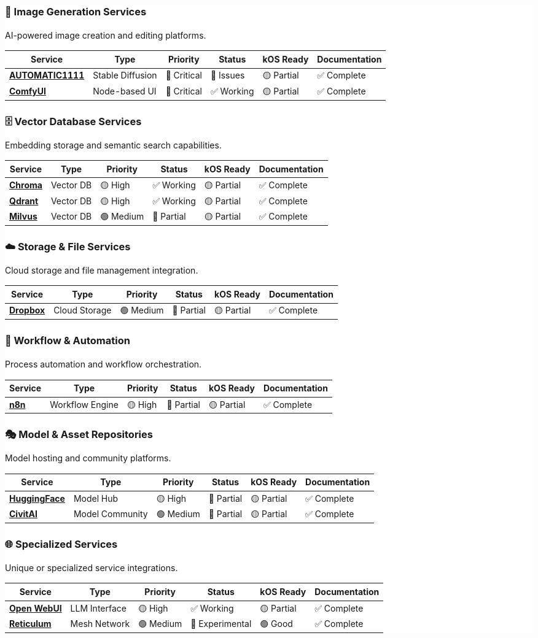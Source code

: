 ### **🎨 Image Generation Services**
AI-powered image creation and editing platforms.

| Service | Type | Priority | Status | kOS Ready | Documentation |
|---------|------|----------|--------|-----------|---------------|
| **[AUTOMATIC1111](../../services/a1111.md)** | Stable Diffusion | 🔴 Critical | 🔄 Issues | 🟡 Partial | ✅ Complete |
| **[ComfyUI](../../services/comfyui.md)** | Node-based UI | 🔴 Critical | ✅ Working | 🟡 Partial | ✅ Complete |

### **🗄️ Vector Database Services**
Embedding storage and semantic search capabilities.

| Service | Type | Priority | Status | kOS Ready | Documentation |
|---------|------|----------|--------|-----------|---------------|
| **[Chroma](../../services/chroma.md)** | Vector DB | 🟡 High | ✅ Working | 🟡 Partial | ✅ Complete |
| **[Qdrant](../../services/qdrant.md)** | Vector DB | 🟡 High | ✅ Working | 🟡 Partial | ✅ Complete |
| **[Milvus](../../services/milvus.md)** | Vector DB | 🟢 Medium | 🔄 Partial | 🟡 Partial | ✅ Complete |

### **☁️ Storage & File Services**
Cloud storage and file management integration.

| Service | Type | Priority | Status | kOS Ready | Documentation |
|---------|------|----------|--------|-----------|---------------|
| **[Dropbox](../../services/dropbox.md)** | Cloud Storage | 🟢 Medium | 🔄 Partial | 🟡 Partial | ✅ Complete |

### **🔄 Workflow & Automation**
Process automation and workflow orchestration.

| Service | Type | Priority | Status | kOS Ready | Documentation |
|---------|------|----------|--------|-----------|---------------|
| **[n8n](../../services/n8n.md)** | Workflow Engine | 🟡 High | 🔄 Partial | 🟡 Partial | ✅ Complete |

### **🎭 Model & Asset Repositories**
Model hosting and community platforms.

| Service | Type | Priority | Status | kOS Ready | Documentation |
|---------|------|----------|--------|-----------|---------------|
| **[HuggingFace](../../services/huggingface.md)** | Model Hub | 🟡 High | 🔄 Partial | 🟡 Partial | ✅ Complete |
| **[CivitAI](../../services/civitai.md)** | Model Community | 🟢 Medium | 🔄 Partial | 🟡 Partial | ✅ Complete |

### **🌐 Specialized Services**
Unique or specialized service integrations.

| Service | Type | Priority | Status | kOS Ready | Documentation |
|---------|------|----------|--------|-----------|---------------|
| **[Open WebUI](../../services/open-webui.md)** | LLM Interface | 🟡 High | ✅ Working | 🟡 Partial | ✅ Complete |
| **[Reticulum](../../services/reticulum.md)** | Mesh Network | 🟢 Medium | 🔄 Experimental | 🟢 Good | ✅ Complete |
